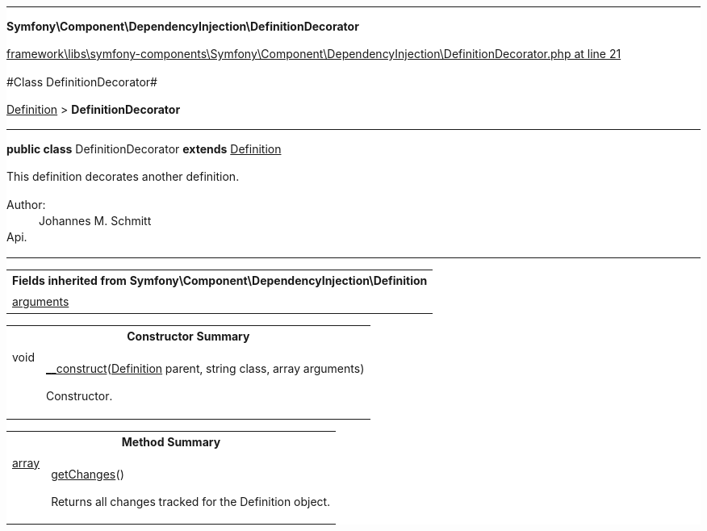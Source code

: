 

- - -

**Symfony\Component\DependencyInjection\DefinitionDecorator**


<a href="https://github.com/JeyDotC/Hirudo/blob/master/framework/libs/symfony-components/Symfony/Component/DependencyInjection/DefinitionDecorator.php#L21" target='_blank'>framework\libs\symfony-components\Symfony\Component\DependencyInjection\DefinitionDecorator.php at line 21</a>

#Class DefinitionDecorator#

<a href="https://github.com/JeyDotC/Hirudo-docs/blob/master/Symfony/Component/DependencyInjection/Definition.md">Definition</a>
 &gt; **DefinitionDecorator**




- - -

<p><strong>public  class</strong> <span>DefinitionDecorator</span>
<strong>extends</strong> <a href="https://github.com/JeyDotC/Hirudo-docs/blob/master/Symfony/Component/DependencyInjection/Definition.md">Definition</a>

</p>

<div class="comment" id="overview_description"><p>This definition decorates another definition.</p></div>

<dl>
<dt>Author:</dt>
<dd>Johannes M. Schmitt <schmittjoh@gmail.com></dd>
<dt>Api.</dt>
</dl>


<hr />

<table class="inherit">
<tr><th colspan="2">Fields inherited from Symfony\Component\DependencyInjection\Definition</th></tr>
<tr><td><a href="https://github.com/JeyDotC/Hirudo-docs/blob/master/Symfony/Component/DependencyInjection/Definition.md#arguments">arguments</a></td></tr></table>

<table id="summary_constructor">
<tr><th colspan="2">Constructor Summary</th></tr>
<tr>
<td><span class='k'></span> <span class='nx'>void</span></td>
<td class="description"><p class="name"><a href="#__construct">__construct</a>(<a href="https://github.com/JeyDotC/Hirudo-docs/blob/master/Symfony/Component/DependencyInjection/Definition.md">Definition</a> parent, string class, array arguments)</p><p class="description">Constructor.</p></td>
</tr>
</table>

<table id="summary_method">
<tr><th colspan="2">Method Summary</th></tr>
<tr>
<td><span class='k'></span> <span class='nx'><a href='https://github.com/JeyDotC/Hirudo-docs/blob/master/Symfony/Component/DependencyInjection/DefinitionDecorator.md#getparent>Definition</a></span></td>
<td class="description"><p class="name"><a href="#getparent">getParent</a>()</p><p class="description">Returns the Definition being decorated.</p></td>
</tr>
<tr>
<td><span class='k'></span> <span class='nx'>array</span></td>
<td class="description"><p class="name"><a href="#getchanges">getChanges</a>()</p><p class="description">Returns all changes tracked for the Definition object.</p></td>
</tr>
<tr>
